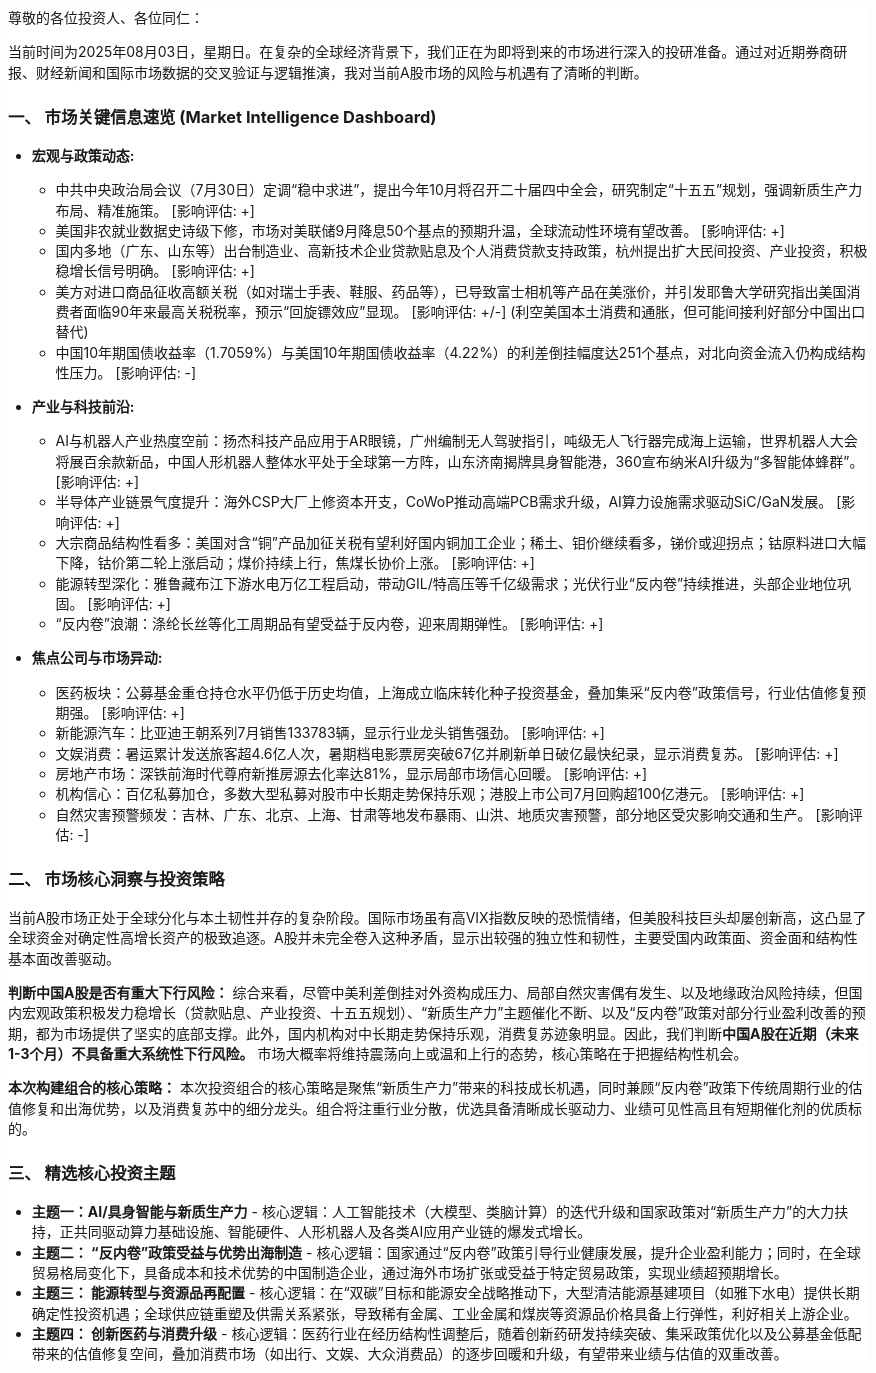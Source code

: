尊敬的各位投资人、各位同仁：

当前时间为2025年08月03日，星期日。在复杂的全球经济背景下，我们正在为即将到来的市场进行深入的投研准备。通过对近期券商研报、财经新闻和国际市场数据的交叉验证与逻辑推演，我对当前A股市场的风险与机遇有了清晰的判断。

### 一、 市场关键信息速览 (Market Intelligence Dashboard)

*   **宏观与政策动态:**
    *   中共中央政治局会议（7月30日）定调“稳中求进”，提出今年10月将召开二十届四中全会，研究制定“十五五”规划，强调新质生产力布局、精准施策。 [影响评估: +]
    *   美国非农就业数据史诗级下修，市场对美联储9月降息50个基点的预期升温，全球流动性环境有望改善。 [影响评估: +]
    *   国内多地（广东、山东等）出台制造业、高新技术企业贷款贴息及个人消费贷款支持政策，杭州提出扩大民间投资、产业投资，积极稳增长信号明确。 [影响评估: +]
    *   美方对进口商品征收高额关税（如对瑞士手表、鞋服、药品等），已导致富士相机等产品在美涨价，并引发耶鲁大学研究指出美国消费者面临90年来最高关税税率，预示“回旋镖效应”显现。 [影响评估: +/-] (利空美国本土消费和通胀，但可能间接利好部分中国出口替代)
    *   中国10年期国债收益率（1.7059%）与美国10年期国债收益率（4.22%）的利差倒挂幅度达251个基点，对北向资金流入仍构成结构性压力。 [影响评估: -]

*   **产业与科技前沿:**
    *   AI与机器人产业热度空前：扬杰科技产品应用于AR眼镜，广州编制无人驾驶指引，吨级无人飞行器完成海上运输，世界机器人大会将展百余款新品，中国人形机器人整体水平处于全球第一方阵，山东济南揭牌具身智能港，360宣布纳米AI升级为“多智能体蜂群”。 [影响评估: +]
    *   半导体产业链景气度提升：海外CSP大厂上修资本开支，CoWoP推动高端PCB需求升级，AI算力设施需求驱动SiC/GaN发展。 [影响评估: +]
    *   大宗商品结构性看多：美国对含“铜”产品加征关税有望利好国内铜加工企业；稀土、钼价继续看多，锑价或迎拐点；钴原料进口大幅下降，钴价第二轮上涨启动；煤价持续上行，焦煤长协价上涨。 [影响评估: +]
    *   能源转型深化：雅鲁藏布江下游水电万亿工程启动，带动GIL/特高压等千亿级需求；光伏行业“反内卷”持续推进，头部企业地位巩固。 [影响评估: +]
    *   “反内卷”浪潮：涤纶长丝等化工周期品有望受益于反内卷，迎来周期弹性。 [影响评估: +]

*   **焦点公司与市场异动:**
    *   医药板块：公募基金重仓持仓水平仍低于历史均值，上海成立临床转化种子投资基金，叠加集采“反内卷”政策信号，行业估值修复预期强。 [影响评估: +]
    *   新能源汽车：比亚迪王朝系列7月销售133783辆，显示行业龙头销售强劲。 [影响评估: +]
    *   文娱消费：暑运累计发送旅客超4.6亿人次，暑期档电影票房突破67亿并刷新单日破亿最快纪录，显示消费复苏。 [影响评估: +]
    *   房地产市场：深铁前海时代尊府新推房源去化率达81%，显示局部市场信心回暖。 [影响评估: +]
    *   机构信心：百亿私募加仓，多数大型私募对股市中长期走势保持乐观；港股上市公司7月回购超100亿港元。 [影响评估: +]
    *   自然灾害预警频发：吉林、广东、北京、上海、甘肃等地发布暴雨、山洪、地质灾害预警，部分地区受灾影响交通和生产。 [影响评估: -]

### 二、 市场核心洞察与投资策略

当前A股市场正处于全球分化与本土韧性并存的复杂阶段。国际市场虽有高VIX指数反映的恐慌情绪，但美股科技巨头却屡创新高，这凸显了全球资金对确定性高增长资产的极致追逐。A股并未完全卷入这种矛盾，显示出较强的独立性和韧性，主要受国内政策面、资金面和结构性基本面改善驱动。

**判断中国A股是否有重大下行风险：**
综合来看，尽管中美利差倒挂对外资构成压力、局部自然灾害偶有发生、以及地缘政治风险持续，但国内宏观政策积极发力稳增长（贷款贴息、产业投资、十五五规划）、“新质生产力”主题催化不断、以及“反内卷”政策对部分行业盈利改善的预期，都为市场提供了坚实的底部支撑。此外，国内机构对中长期走势保持乐观，消费复苏迹象明显。因此，我们判断**中国A股在近期（未来1-3个月）不具备重大系统性下行风险。** 市场大概率将维持震荡向上或温和上行的态势，核心策略在于把握结构性机会。

**本次构建组合的核心策略：**
本次投资组合的核心策略是聚焦“新质生产力”带来的科技成长机遇，同时兼顾“反内卷”政策下传统周期行业的估值修复和出海优势，以及消费复苏中的细分龙头。组合将注重行业分散，优选具备清晰成长驱动力、业绩可见性高且有短期催化剂的优质标的。

### 三、 精选核心投资主题

*   **主题一：AI/具身智能与新质生产力** - 核心逻辑：人工智能技术（大模型、类脑计算）的迭代升级和国家政策对“新质生产力”的大力扶持，正共同驱动算力基础设施、智能硬件、人形机器人及各类AI应用产业链的爆发式增长。
*   **主题二： “反内卷”政策受益与优势出海制造** - 核心逻辑：国家通过“反内卷”政策引导行业健康发展，提升企业盈利能力；同时，在全球贸易格局变化下，具备成本和技术优势的中国制造企业，通过海外市场扩张或受益于特定贸易政策，实现业绩超预期增长。
*   **主题三： 能源转型与资源品再配置** - 核心逻辑：在“双碳”目标和能源安全战略推动下，大型清洁能源基建项目（如雅下水电）提供长期确定性投资机遇；全球供应链重塑及供需关系紧张，导致稀有金属、工业金属和煤炭等资源品价格具备上行弹性，利好相关上游企业。
*   **主题四： 创新医药与消费升级** - 核心逻辑：医药行业在经历结构性调整后，随着创新药研发持续突破、集采政策优化以及公募基金低配带来的估值修复空间，叠加消费市场（如出行、文娱、大众消费品）的逐步回暖和升级，有望带来业绩与估值的双重改善。
